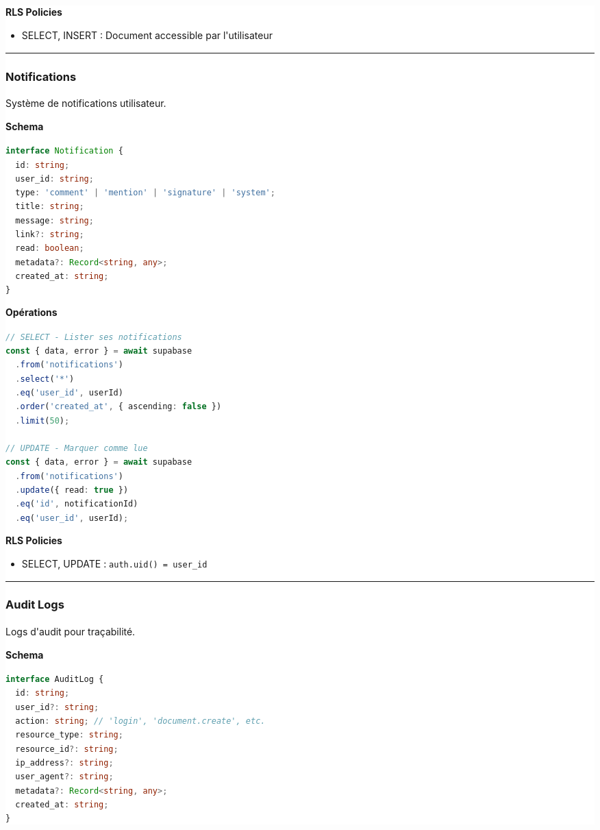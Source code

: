 **RLS Policies**
- SELECT, INSERT : Document accessible par l'utilisateur

---

### Notifications

Système de notifications utilisateur.

**Schema**
```typescript
interface Notification {
  id: string;
  user_id: string;
  type: 'comment' | 'mention' | 'signature' | 'system';
  title: string;
  message: string;
  link?: string;
  read: boolean;
  metadata?: Record<string, any>;
  created_at: string;
}
```

**Opérations**

```typescript
// SELECT - Lister ses notifications
const { data, error } = await supabase
  .from('notifications')
  .select('*')
  .eq('user_id', userId)
  .order('created_at', { ascending: false })
  .limit(50);

// UPDATE - Marquer comme lue
const { data, error } = await supabase
  .from('notifications')
  .update({ read: true })
  .eq('id', notificationId)
  .eq('user_id', userId);
```

**RLS Policies**
- SELECT, UPDATE : `auth.uid() = user_id`

---

### Audit Logs

Logs d'audit pour traçabilité.

**Schema**
```typescript
interface AuditLog {
  id: string;
  user_id?: string;
  action: string; // 'login', 'document.create', etc.
  resource_type: string;
  resource_id?: string;
  ip_address?: string;
  user_agent?: string;
  metadata?: Record<string, any>;
  created_at: string;
}
```

